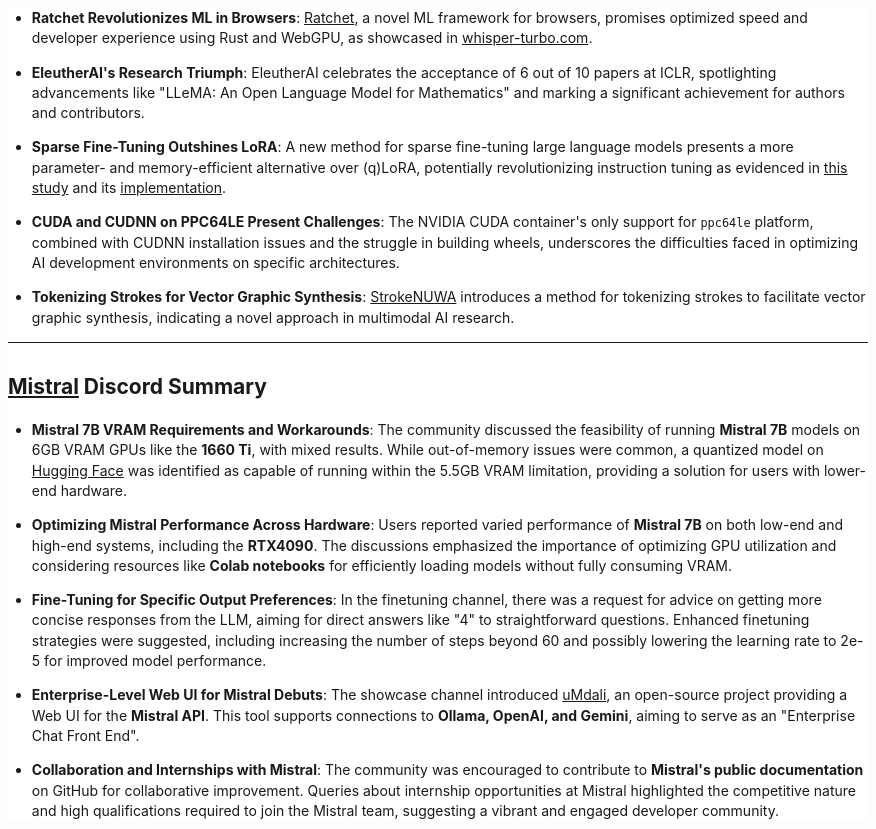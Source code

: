 - **Ratchet Revolutionizes ML in Browsers**: [Ratchet](https://github.com/FL33TW00D/ratchet), a novel ML framework for browsers, promises optimized speed and developer experience using Rust and WebGPU, as showcased in [whisper-turbo.com](https://whisper-turbo.com/).

- **EleutherAI's Research Triumph**: EleutherAI celebrates the acceptance of 6 out of 10 papers at ICLR, spotlighting advancements like "LLeMA: An Open Language Model for Mathematics" and marking a significant achievement for authors and contributors.

- **Sparse Fine-Tuning Outshines LoRA**: A new method for sparse fine-tuning large language models presents a more parameter- and memory-efficient alternative over (q)LoRA, potentially revolutionizing instruction tuning as evidenced in [this study](https://arxiv.org/abs/2401.16405) and its [implementation](https://github.com/AlanAnsell/peft).

- **CUDA and CUDNN on PPC64LE Present Challenges**: The NVIDIA CUDA container's only support for `ppc64le` platform, combined with CUDNN installation issues and the struggle in building wheels, underscores the difficulties faced in optimizing AI development environments on specific architectures.

- **Tokenizing Strokes for Vector Graphic Synthesis**: [StrokeNUWA](https://arxiv.org/abs/2401.17093) introduces a method for tokenizing strokes to facilitate vector graphic synthesis, indicating a novel approach in multimodal AI research.



---



## [Mistral](https://discord.com/channels/1144547040454508606) Discord Summary

- **Mistral 7B VRAM Requirements and Workarounds**: The community discussed the feasibility of running **Mistral 7B** models on 6GB VRAM GPUs like the **1660 Ti**, with mixed results. While out-of-memory issues were common, a quantized model on [Hugging Face](https://huggingface.co/TheBloke/Mistral-7B-Instruct-v0.2-GGUF) was identified as capable of running within the 5.5GB VRAM limitation, providing a solution for users with lower-end hardware.

- **Optimizing Mistral Performance Across Hardware**: Users reported varied performance of **Mistral 7B** on both low-end and high-end systems, including the **RTX4090**. The discussions emphasized the importance of optimizing GPU utilization and considering resources like **Colab notebooks** for efficiently loading models without fully consuming VRAM.

- **Fine-Tuning for Specific Output Preferences**: In the finetuning channel, there was a request for advice on getting more concise responses from the LLM, aiming for direct answers like "4" to straightforward questions. Enhanced finetuning strategies were suggested, including increasing the number of steps beyond 60 and possibly lowering the learning rate to 2e-5 for improved model performance.

- **Enterprise-Level Web UI for Mistral Debuts**: The showcase channel introduced [uMdali](https://github.com/brett-baudin-consulting/uMdali/), an open-source project providing a Web UI for the **Mistral API**. This tool supports connections to **Ollama, OpenAI, and Gemini**, aiming to serve as an "Enterprise Chat Front End".

- **Collaboration and Internships with Mistral**: The community was encouraged to contribute to **Mistral's public documentation** on GitHub for collaborative improvement. Queries about internship opportunities at Mistral highlighted the competitive nature and high qualifications required to join the Mistral team, suggesting a vibrant and engaged developer community.

